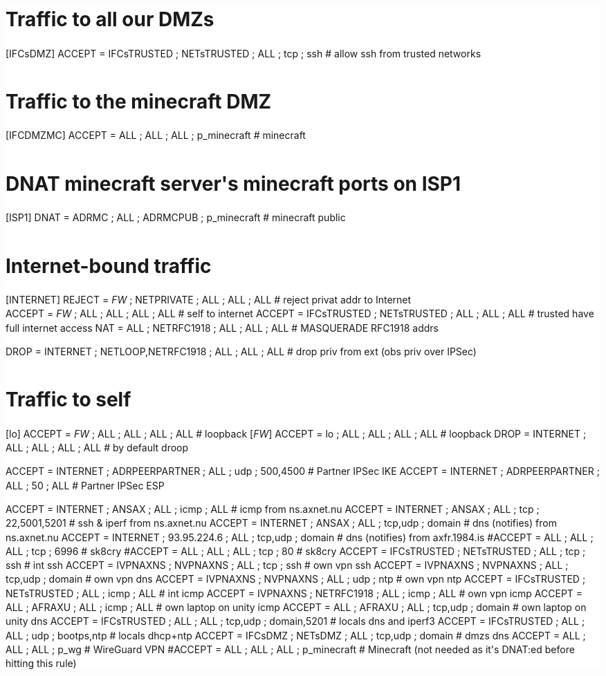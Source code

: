 # Traffic to all our DMZs
[IFCsDMZ]
  ACCEPT =	IFCsTRUSTED	; NETsTRUSTED	; ALL		; tcp		; ssh	 # allow ssh from trusted networks

# Traffic to the minecraft DMZ
[IFCDMZMC]
  ACCEPT =	ALL		; ALL		; ALL		; p_minecraft		 # minecraft

# DNAT minecraft server's minecraft ports on ISP1
[ISP1]
  DNAT =	ADRMC		; ALL		; ADRMCPUB	; p_minecraft		 # minecraft public

# Internet-bound traffic
[INTERNET]
  REJECT =	_FW_ 		; NETPRIVATE	; ALL		; ALL		; ALL	 # reject privat addr to Internet	 
  ACCEPT =	_FW_		; ALL		; ALL		; ALL		; ALL	 # self to internet
  ACCEPT =	IFCsTRUSTED	; NETsTRUSTED	; ALL		; ALL		; ALL	 # trusted have full internet access
  NAT =		ALL		; NETRFC1918	; ALL		; ALL		; ALL	 # MASQUERADE RFC1918 addrs


  DROP   =	INTERNET		; NETLOOP,NETRFC1918     ; ALL		; ALL		; ALL		# drop priv from ext (obs priv over IPSec)

# Traffic to self
[lo]
  ACCEPT =	_FW_		; ALL		; ALL		; ALL		; ALL 		# loopback
[_FW_]
  ACCEPT =	lo		; ALL		  ; ALL		; ALL		; ALL 		# loopback
  DROP	 = 	INTERNET	; ALL		  ; ALL		; ALL		; ALL 		# by default droop

  ACCEPT =	INTERNET	; ADRPEERPARTNER  ; ALL		; udp		; 500,4500	# Partner IPSec IKE
  ACCEPT =	INTERNET	; ADRPEERPARTNER  ; ALL		; 50		; ALL		# Partner IPSec ESP


  ACCEPT =	INTERNET		; ANSAX 	  ; ALL		; icmp		; ALL		# icmp from ns.axnet.nu 
  ACCEPT =	INTERNET		; ANSAX 	  ; ALL		; tcp		; 22,5001,5201	# ssh & iperf from ns.axnet.nu 
  ACCEPT =	INTERNET		; ANSAX 	  ; ALL		; tcp,udp	; domain	# dns (notifies) from ns.axnet.nu 
  ACCEPT =	INTERNET		; 93.95.224.6 	  ; ALL		; tcp,udp	; domain	# dns (notifies) from axfr.1984.is
  #ACCEPT =	ALL		; ALL  		  ; ALL		; tcp		; 6996		# sk8cry
  #ACCEPT =	ALL		; ALL  		  ; ALL		; tcp		; 80		# sk8cry
  ACCEPT =	IFCsTRUSTED		; NETsTRUSTED		  ; ALL		; tcp		; ssh		# int ssh
  ACCEPT =	IVPNAXNS	; NVPNAXNS	  ; ALL		; tcp		; ssh		# own vpn ssh 
  ACCEPT =	IVPNAXNS	; NVPNAXNS	  ; ALL		; tcp,udp	; domain	# own vpn dns
  ACCEPT =	IVPNAXNS	; NVPNAXNS	  ; ALL		; udp		; ntp		# own vpn ntp
  ACCEPT =	IFCsTRUSTED	; NETsTRUSTED	  ; ALL		; icmp		; ALL		# int icmp
  ACCEPT =	IVPNAXNS	; NETRFC1918		  ; ALL		; icmp		; ALL		# own vpn icmp
  ACCEPT =	ALL		; AFRAXU	  ; ALL		; icmp		; ALL		# own laptop on unity icmp
  ACCEPT =	ALL		; AFRAXU	  ; ALL		; tcp,udp	; domain	# own laptop on unity dns
  ACCEPT =	IFCsTRUSTED		; ALL		  ; ALL		; tcp,udp	; domain,5201	# locals dns and iperf3
  ACCEPT =	IFCsTRUSTED		; ALL		  ; ALL		; udp		; bootps,ntp	# locals dhcp+ntp
  ACCEPT =	IFCsDMZ		; NETsDMZ		  ; ALL		; tcp,udp	; domain	# dmzs dns
  ACCEPT =	ALL		; ALL		  ; ALL		; p_wg				# WireGuard VPN
  #ACCEPT =	ALL		; ALL		  ; ALL		; p_minecraft			# Minecraft (not needed as it's DNAT:ed before hitting this rule)
